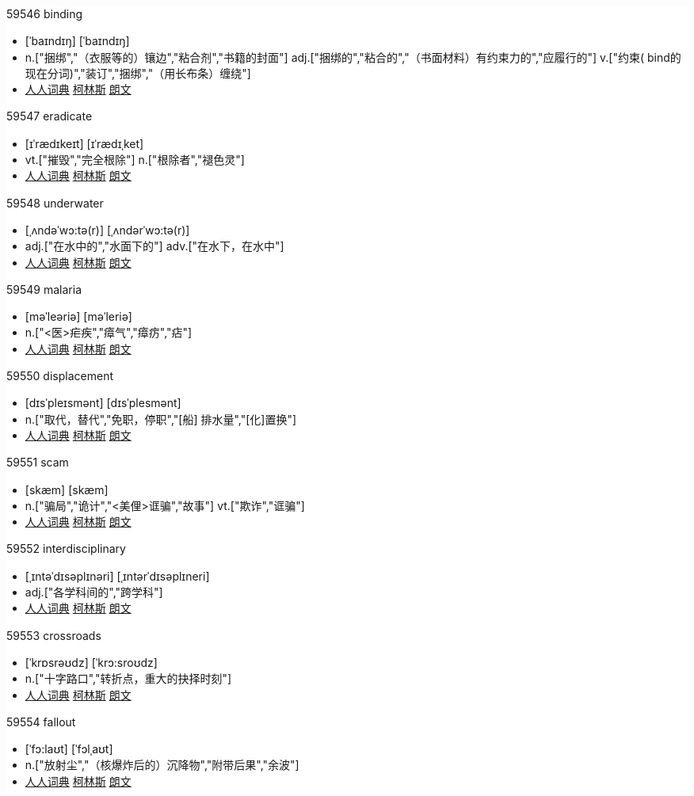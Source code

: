 59546 binding 
- [ˈbaɪndɪŋ]  [ˈbaɪndɪŋ] 
- n.["捆绑","（衣服等的）镶边","粘合剂","书籍的封面"]  adj.["捆绑的","粘合的","（书面材料）有约束力的","应履行的"]  v.["约束( bind的现在分词)","装订","捆绑","（用长布条）缠绕"]   
- [人人词典](https://www.91dict.com/words?w=binding) [柯林斯](https://www.collinsdictionary.com/zh/dictionary/english/binding) [朗文](https://www.ldoceonline.com/dictionary/binding) 

59547 eradicate 
- [ɪˈrædɪkeɪt]  [ɪˈrædɪˌket] 
- vt.["摧毁","完全根除"]  n.["根除者","褪色灵"]   
- [人人词典](https://www.91dict.com/words?w=eradicate) [柯林斯](https://www.collinsdictionary.com/zh/dictionary/english/eradicate) [朗文](https://www.ldoceonline.com/dictionary/eradicate) 

59548 underwater 
- [ˌʌndəˈwɔ:tə(r)]  [ˌʌndərˈwɔ:tə(r)] 
- adj.["在水中的","水面下的"]  adv.["在水下，在水中"]   
- [人人词典](https://www.91dict.com/words?w=underwater) [柯林斯](https://www.collinsdictionary.com/zh/dictionary/english/underwater) [朗文](https://www.ldoceonline.com/dictionary/underwater) 

59549 malaria 
- [məˈleəriə]  [məˈleriə] 
- n.["<医>疟疾","瘴气","瘴疠","痁"]   
- [人人词典](https://www.91dict.com/words?w=malaria) [柯林斯](https://www.collinsdictionary.com/zh/dictionary/english/malaria) [朗文](https://www.ldoceonline.com/dictionary/malaria) 

59550 displacement 
- [dɪsˈpleɪsmənt]  [dɪsˈplesmənt] 
- n.["取代，替代","免职，停职","[船] 排水量","[化]置换"]   
- [人人词典](https://www.91dict.com/words?w=displacement) [柯林斯](https://www.collinsdictionary.com/zh/dictionary/english/displacement) [朗文](https://www.ldoceonline.com/dictionary/displacement) 

59551 scam 
- [skæm]  [skæm] 
- n.["骗局","诡计","<美俚>诓骗","故事"]  vt.["欺诈","诓骗"]   
- [人人词典](https://www.91dict.com/words?w=scam) [柯林斯](https://www.collinsdictionary.com/zh/dictionary/english/scam) [朗文](https://www.ldoceonline.com/dictionary/scam) 

59552 interdisciplinary 
- [ˌɪntəˈdɪsəplɪnəri]  [ˌɪntərˈdɪsəplɪneri] 
- adj.["各学科间的","跨学科"]   
- [人人词典](https://www.91dict.com/words?w=interdisciplinary) [柯林斯](https://www.collinsdictionary.com/zh/dictionary/english/interdisciplinary) [朗文](https://www.ldoceonline.com/dictionary/interdisciplinary) 

59553 crossroads 
- [ˈkrɒsrəʊdz]  [ˈkrɔ:sroʊdz] 
- n.["十字路口","转折点，重大的抉择时刻"]   
- [人人词典](https://www.91dict.com/words?w=crossroads) [柯林斯](https://www.collinsdictionary.com/zh/dictionary/english/crossroads) [朗文](https://www.ldoceonline.com/dictionary/crossroads) 

59554 fallout 
- [ˈfɔ:laʊt]  [ˈfɔlˌaʊt] 
- n.["放射尘","（核爆炸后的）沉降物","附带后果","余波"]   
- [人人词典](https://www.91dict.com/words?w=fallout) [柯林斯](https://www.collinsdictionary.com/zh/dictionary/english/fallout) [朗文](https://www.ldoceonline.com/dictionary/fallout) 
